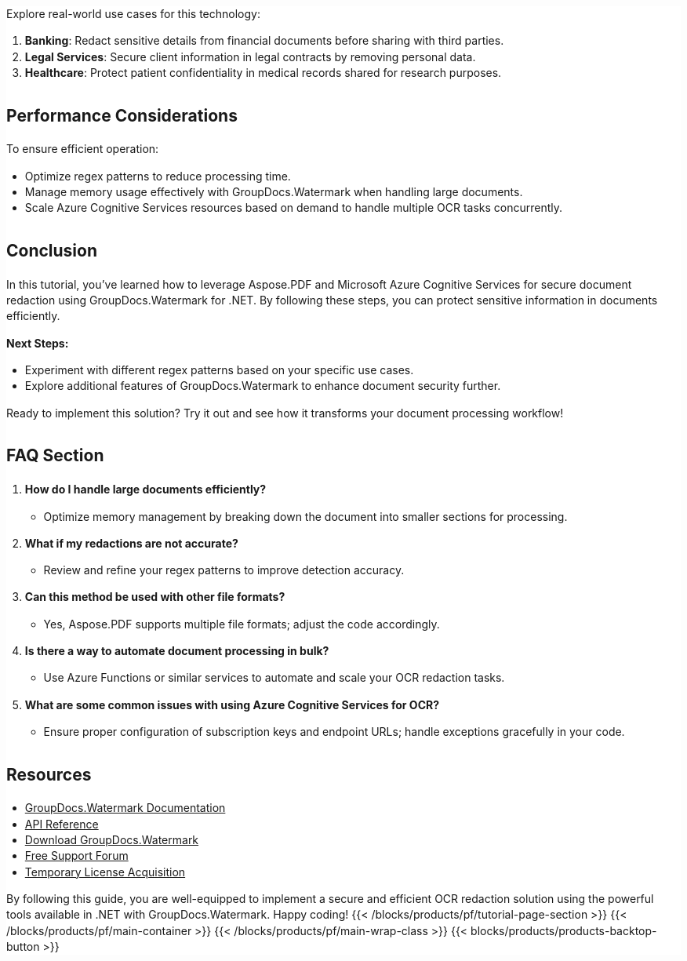 Explore real-world use cases for this technology:
1. **Banking**: Redact sensitive details from financial documents before sharing with third parties.
2. **Legal Services**: Secure client information in legal contracts by removing personal data.
3. **Healthcare**: Protect patient confidentiality in medical records shared for research purposes.

## Performance Considerations

To ensure efficient operation:
- Optimize regex patterns to reduce processing time.
- Manage memory usage effectively with GroupDocs.Watermark when handling large documents.
- Scale Azure Cognitive Services resources based on demand to handle multiple OCR tasks concurrently.

## Conclusion

In this tutorial, you’ve learned how to leverage Aspose.PDF and Microsoft Azure Cognitive Services for secure document redaction using GroupDocs.Watermark for .NET. By following these steps, you can protect sensitive information in documents efficiently.

**Next Steps:**
- Experiment with different regex patterns based on your specific use cases.
- Explore additional features of GroupDocs.Watermark to enhance document security further.

Ready to implement this solution? Try it out and see how it transforms your document processing workflow!

## FAQ Section

1. **How do I handle large documents efficiently?**
   - Optimize memory management by breaking down the document into smaller sections for processing.

2. **What if my redactions are not accurate?**
   - Review and refine your regex patterns to improve detection accuracy.

3. **Can this method be used with other file formats?**
   - Yes, Aspose.PDF supports multiple file formats; adjust the code accordingly.

4. **Is there a way to automate document processing in bulk?**
   - Use Azure Functions or similar services to automate and scale your OCR redaction tasks.

5. **What are some common issues with using Azure Cognitive Services for OCR?**
   - Ensure proper configuration of subscription keys and endpoint URLs; handle exceptions gracefully in your code.

## Resources
- [GroupDocs.Watermark Documentation](https://docs.groupdocs.com/redaction/net/)
- [API Reference](https://reference.groupdocs.com/watermark/net)
- [Download GroupDocs.Watermark](https://releases.groupdocs.com/redaction/net/)
- [Free Support Forum](https://forum.groupdocs.com/c/redaction/10)
- [Temporary License Acquisition](https://purchase.groupdocs.com/temporary-license/)

By following this guide, you are well-equipped to implement a secure and efficient OCR redaction solution using the powerful tools available in .NET with GroupDocs.Watermark. Happy coding!
{{< /blocks/products/pf/tutorial-page-section >}}
{{< /blocks/products/pf/main-container >}}
{{< /blocks/products/pf/main-wrap-class >}}
{{< blocks/products/products-backtop-button >}}